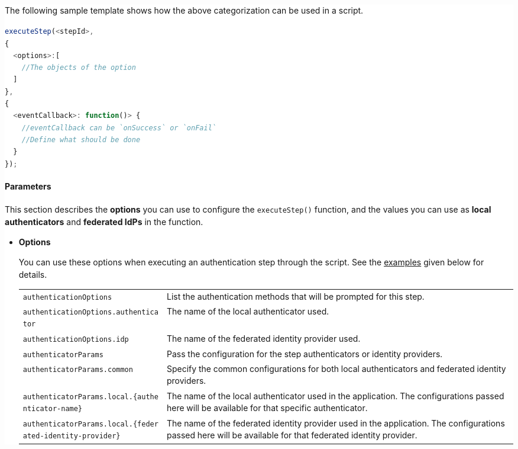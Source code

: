 The following sample template shows how the above categorization can be used in a script.

```js
executeStep(<stepId>, 
{
  <options>:[
    //The objects of the option
  ]
},
{
  <eventCallback>: function()> {
    //eventCallback can be `onSuccess` or `onFail` 
    //Define what should be done
  }
});
```

#### Parameters
This section describes the **options** you can use to configure the `executeStep()` function, and the values you can use as **local authenticators** and **federated IdPs** in the function.

- <b>Options</b>

    You can use these options when executing an authentication step through the script. See the [examples](#examples) given below for details.

    <table>
      <tr>
        <td><code>authenticationOptions</code></td>
        <td>List the authentication methods that will be prompted for this step.</td>
      </tr>
      <tr>
        <td><code>authenticationOptions.authenticator</code></td>
        <td>The name of the local authenticator used.</td>
      </tr>
      <tr>
        <td><code>authenticationOptions.idp</code></td>
        <td>The name of the federated identity provider used.</td>
      </tr>
      <tr>
        <td><code>authenticatorParams</code></td>
        <td>Pass the configuration for the step authenticators or identity providers.</td>
      </tr>
      <tr>
        <td><code>authenticatorParams.common</code></td>
        <td>Specify the common configurations for both local authenticators and federated identity providers.</td>
      </tr>
      <tr>
        <td><code>authenticatorParams.local.{authenticator-name}</code></td>
        <td>The name of the local authenticator used in the application. The configurations passed here will be available for that specific authenticator.</td>
      </tr>
      <tr>
        <td><code>authenticatorParams.local.{federated-identity-provider}</code></td>
        <td>The name of the federated identity provider used in the application. The configurations passed here will be available for that federated identity provider.</td>
      </tr>
    </table>
